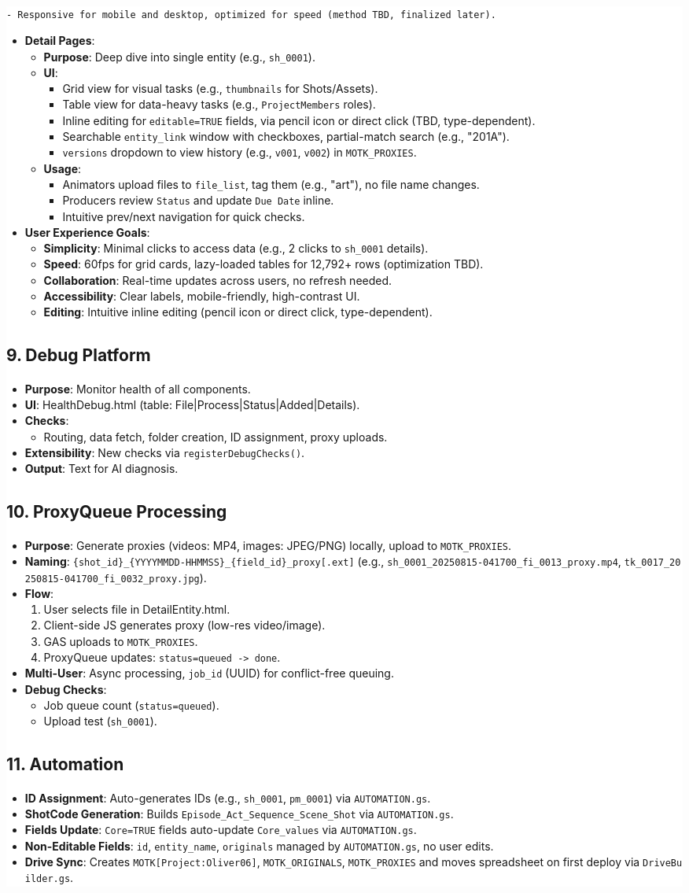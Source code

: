     - Responsive for mobile and desktop, optimized for speed (method TBD, finalized later).
- **Detail Pages**:
  - **Purpose**: Deep dive into single entity (e.g., `sh_0001`).
  - **UI**: 
    - Grid view for visual tasks (e.g., `thumbnails` for Shots/Assets).
    - Table view for data-heavy tasks (e.g., `ProjectMembers` roles).
    - Inline editing for `editable=TRUE` fields, via pencil icon or direct click (TBD, type-dependent).
    - Searchable `entity_link` window with checkboxes, partial-match search (e.g., "201A").
    - `versions` dropdown to view history (e.g., `v001`, `v002`) in `MOTK_PROXIES`.
  - **Usage**: 
    - Animators upload files to `file_list`, tag them (e.g., "art"), no file name changes.
    - Producers review `Status` and update `Due Date` inline.
    - Intuitive prev/next navigation for quick checks.
- **User Experience Goals**:
  - **Simplicity**: Minimal clicks to access data (e.g., 2 clicks to `sh_0001` details).
  - **Speed**: 60fps for grid cards, lazy-loaded tables for 12,792+ rows (optimization TBD).
  - **Collaboration**: Real-time updates across users, no refresh needed.
  - **Accessibility**: Clear labels, mobile-friendly, high-contrast UI.
  - **Editing**: Intuitive inline editing (pencil icon or direct click, type-dependent).

## 9. Debug Platform
- **Purpose**: Monitor health of all components.
- **UI**: HealthDebug.html (table: File|Process|Status|Added|Details).
- **Checks**:
  - Routing, data fetch, folder creation, ID assignment, proxy uploads.
- **Extensibility**: New checks via `registerDebugChecks()`.
- **Output**: Text for AI diagnosis.

## 10. ProxyQueue Processing
- **Purpose**: Generate proxies (videos: MP4, images: JPEG/PNG) locally, upload to `MOTK_PROXIES`.
- **Naming**: `{shot_id}_{YYYYMMDD-HHMMSS}_{field_id}_proxy[.ext]` (e.g., `sh_0001_20250815-041700_fi_0013_proxy.mp4`, `tk_0017_20250815-041700_fi_0032_proxy.jpg`).
- **Flow**:
  1. User selects file in DetailEntity.html.
  2. Client-side JS generates proxy (low-res video/image).
  3. GAS uploads to `MOTK_PROXIES`.
  4. ProxyQueue updates: `status=queued -> done`.
- **Multi-User**: Async processing, `job_id` (UUID) for conflict-free queuing.
- **Debug Checks**:
  - Job queue count (`status=queued`).
  - Upload test (`sh_0001`).

## 11. Automation
- **ID Assignment**: Auto-generates IDs (e.g., `sh_0001`, `pm_0001`) via `AUTOMATION.gs`.
- **ShotCode Generation**: Builds `Episode_Act_Sequence_Scene_Shot` via `AUTOMATION.gs`.
- **Fields Update**: `Core=TRUE` fields auto-update `Core_values` via `AUTOMATION.gs`.
- **Non-Editable Fields**: `id`, `entity_name`, `originals` managed by `AUTOMATION.gs`, no user edits.
- **Drive Sync**: Creates `MOTK[Project:Oliver06]`, `MOTK_ORIGINALS`, `MOTK_PROXIES` and moves spreadsheet on first deploy via `DriveBuilder.gs`.
